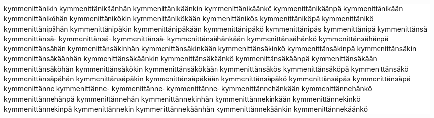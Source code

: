 kymmenittänikin
kymmenittänikäänhän
kymmenittänikäänkin
kymmenittänikäänkö
kymmenittänikäänpä
kymmenittänikään
kymmenittäniköhän
kymmenittänikökin
kymmenittänikökään
kymmenittänikös
kymmenittäniköpä
kymmenittänikö
kymmenittänipähän
kymmenittänipäkin
kymmenittänipäkään
kymmenittänipäkö
kymmenittänipäs
kymmenittänipä
kymmenittänsä
kymmenittänsä-
kymmenittänsä‐
kymmenittänsä‑
kymmenittänsähänkään
kymmenittänsähänkö
kymmenittänsähänpä
kymmenittänsähän
kymmenittänsäkinhän
kymmenittänsäkinkään
kymmenittänsäkinkö
kymmenittänsäkinpä
kymmenittänsäkin
kymmenittänsäkäänhän
kymmenittänsäkäänkin
kymmenittänsäkäänkö
kymmenittänsäkäänpä
kymmenittänsäkään
kymmenittänsäköhän
kymmenittänsäkökin
kymmenittänsäkökään
kymmenittänsäkös
kymmenittänsäköpä
kymmenittänsäkö
kymmenittänsäpähän
kymmenittänsäpäkin
kymmenittänsäpäkään
kymmenittänsäpäkö
kymmenittänsäpäs
kymmenittänsäpä
kymmenittänne
kymmenittänne-
kymmenittänne‐
kymmenittänne‑
kymmenittännehänkään
kymmenittännehänkö
kymmenittännehänpä
kymmenittännehän
kymmenittännekinhän
kymmenittännekinkään
kymmenittännekinkö
kymmenittännekinpä
kymmenittännekin
kymmenittännekäänhän
kymmenittännekäänkin
kymmenittännekäänkö